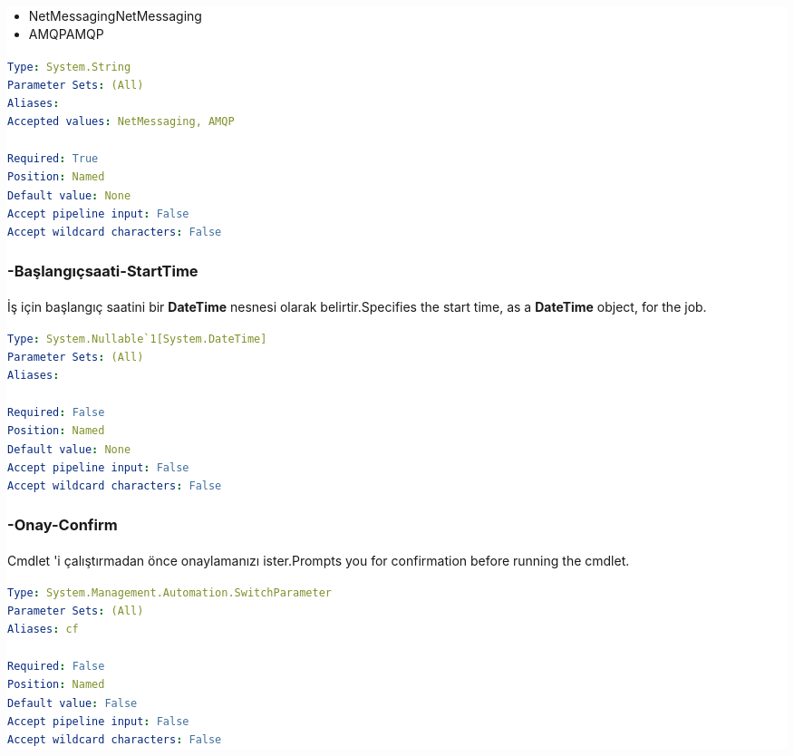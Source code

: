 - <span data-ttu-id="5215e-161">NetMessaging</span><span class="sxs-lookup"><span data-stu-id="5215e-161">NetMessaging</span></span>
- <span data-ttu-id="5215e-162">AMQP</span><span class="sxs-lookup"><span data-stu-id="5215e-162">AMQP</span></span>

```yaml
Type: System.String
Parameter Sets: (All)
Aliases: 
Accepted values: NetMessaging, AMQP

Required: True
Position: Named
Default value: None
Accept pipeline input: False
Accept wildcard characters: False
```

### <span data-ttu-id="5215e-163">-Başlangıçsaati</span><span class="sxs-lookup"><span data-stu-id="5215e-163">-StartTime</span></span>
<span data-ttu-id="5215e-164">İş için başlangıç saatini bir **DateTime** nesnesi olarak belirtir.</span><span class="sxs-lookup"><span data-stu-id="5215e-164">Specifies the start time, as a **DateTime** object, for the job.</span></span>

```yaml
Type: System.Nullable`1[System.DateTime]
Parameter Sets: (All)
Aliases: 

Required: False
Position: Named
Default value: None
Accept pipeline input: False
Accept wildcard characters: False
```

### <span data-ttu-id="5215e-165">-Onay</span><span class="sxs-lookup"><span data-stu-id="5215e-165">-Confirm</span></span>
<span data-ttu-id="5215e-166">Cmdlet 'i çalıştırmadan önce onaylamanızı ister.</span><span class="sxs-lookup"><span data-stu-id="5215e-166">Prompts you for confirmation before running the cmdlet.</span></span>

```yaml
Type: System.Management.Automation.SwitchParameter
Parameter Sets: (All)
Aliases: cf

Required: False
Position: Named
Default value: False
Accept pipeline input: False
Accept wildcard characters: False
```
